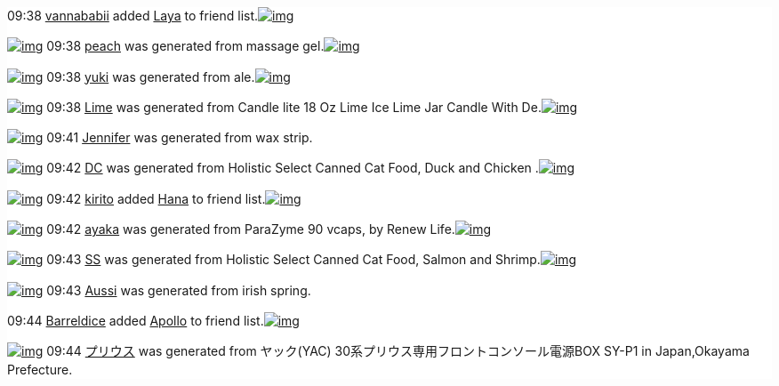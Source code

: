 09:38 [vannababii](http://www.barcodekanojo.com/user/480925/vannababii) added [Laya](http://www.barcodekanojo.com/kanojo/2519633/Laya) to friend list.[![img](http://www.deviantsart.com/181h4am.png)](http://www.barcodekanojo.com/kanojo/2519633/Laya)

[![img](http://www.deviantsart.com/2coqbfi.png)](http://www.barcodekanojo.com/kanojo/3085927/peach) 09:38 [peach](http://www.barcodekanojo.com/kanojo/3085927/peach) was generated from massage gel.[![img](http://www.deviantsart.com/1kc98s7.jpeg)](http://www.barcodekanojo.com/product_images/barcode/3804323/1333814058/gel.jpg)

[![img](http://www.deviantsart.com/fqttjf.png)](http://www.barcodekanojo.com/kanojo/3085928/yuki) 09:38 [yuki](http://www.barcodekanojo.com/kanojo/3085928/yuki) was generated from ale.[![img](http://www.deviantsart.com/3beqe73.jpeg)](http://www.barcodekanojo.com/product_images/barcode/5828325/1407717523/ale.jpg)

[![img](http://www.deviantsart.com/3k7r0pp.png)](http://www.barcodekanojo.com/kanojo/3085929/Lime) 09:38 [Lime](http://www.barcodekanojo.com/kanojo/3085929/Lime) was generated from Candle lite 18 Oz Lime Ice Lime Jar Candle With De.[![img](http://www.deviantsart.com/31don6j.jpeg)](http://www.barcodekanojo.com/product_images/barcode/5828326/1407717531/Candle%20lite%2018%20Oz%20Lime%20Ice%20Lime%20Jar%20Candle%20With%20De.jpg)

[![img](http://www.deviantsart.com/2ade1hb.png)](http://www.barcodekanojo.com/kanojo/3085930/Jennifer) 09:41 [Jennifer](http://www.barcodekanojo.com/kanojo/3085930/Jennifer) was generated from wax strip.

[![img](http://www.deviantsart.com/3elqvc0.png)](http://www.barcodekanojo.com/kanojo/3085931/DC) 09:42 [DC](http://www.barcodekanojo.com/kanojo/3085931/DC) was generated from Holistic Select Canned Cat Food, Duck and Chicken .[![img](http://www.deviantsart.com/1v90lu2.jpeg)](http://www.barcodekanojo.com/product_images/barcode/5828328/1407717684/50x50xHolistic,P20Select,P20Canned,P20Cat,P20Food,P2C,P20Duck,P20and,P20Chicken,P20.jpg,qw=88,ah=88.pagespeed.ic.KZclZHWRxZ.jpg)

[![img](http://www.deviantsart.com/7u9j1u.jpeg)](http://www.barcodekanojo.com/user/480632/kirito) 09:42 [kirito](http://www.barcodekanojo.com/user/480632/kirito) added [Hana](http://www.barcodekanojo.com/kanojo/2634826/Hana) to friend list.[![img](http://www.deviantsart.com/2cna20q.png)](http://www.barcodekanojo.com/kanojo/2634826/Hana)

[![img](http://www.deviantsart.com/m26fk3.png)](http://www.barcodekanojo.com/kanojo/3085932/ayaka) 09:42 [ayaka](http://www.barcodekanojo.com/kanojo/3085932/ayaka) was generated from ParaZyme 90 vcaps, by Renew Life.[![img](http://www.deviantsart.com/1iib55f.jpeg)](http://www.barcodekanojo.com/product_images/barcode/5828330/1407717728/50x50xParaZyme,P2090,P20vcaps,P2C,P20by,P20Renew,P20Life.jpg,qw=88,ah=88.pagespeed.ic.4UZncDUfny.jpg)

[![img](http://www.deviantsart.com/1ktsvpc.png)](http://www.barcodekanojo.com/kanojo/3085933/SS) 09:43 [SS](http://www.barcodekanojo.com/kanojo/3085933/SS) was generated from Holistic Select Canned Cat Food, Salmon and Shrimp.[![img](http://www.deviantsart.com/37qd94u.jpeg)](http://www.barcodekanojo.com/product_images/barcode/5828331/1407717744/50x50xHolistic,P20Select,P20Canned,P20Cat,P20Food,P2C,P20Salmon,P20and,P20Shrimp.jpg,qw=88,ah=88.pagespeed.ic.jHmZjQ5cxy.jpg)

[![img](http://www.deviantsart.com/bqda2f.png)](http://www.barcodekanojo.com/kanojo/3085934/Aussi) 09:43 [Aussi](http://www.barcodekanojo.com/kanojo/3085934/Aussi) was generated from irish spring.

09:44 [Barreldice](http://www.barcodekanojo.com/user/480621/Barreldice) added [Apollo](http://www.barcodekanojo.com/kanojo/2410555/Apollo) to friend list.[![img](http://www.deviantsart.com/6c3n7f.png)](http://www.barcodekanojo.com/kanojo/2410555/Apollo)

[![img](http://www.deviantsart.com/b5d00v.png)](http://www.barcodekanojo.com/kanojo/3085935/%E3%83%97%E3%83%AA%E3%82%A6%E3%82%B9) 09:44 [プリウス](http://www.barcodekanojo.com/kanojo/3085935/%E3%83%97%E3%83%AA%E3%82%A6%E3%82%B9) was generated from ヤック(YAC) 30系プリウス専用フロントコンソール電源BOX SY-P1 in Japan,Okayama Prefecture.

